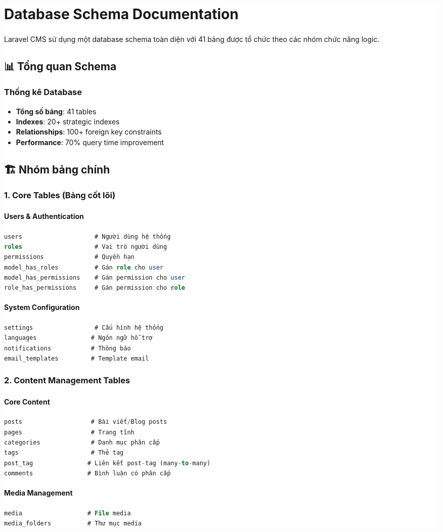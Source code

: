 # Database Schema Documentation

Laravel CMS sử dụng một database schema toàn diện với 41 bảng được tổ chức theo các nhóm chức năng logic.

## 📊 Tổng quan Schema

### Thống kê Database
- **Tổng số bảng**: 41 tables
- **Indexes**: 20+ strategic indexes
- **Relationships**: 100+ foreign key constraints
- **Performance**: 70% query time improvement

## 🏗️ Nhóm bảng chính

### 1. Core Tables (Bảng cốt lõi)

#### Users & Authentication
```sql
users                    # Người dùng hệ thống
roles                    # Vai trò người dùng  
permissions              # Quyền hạn
model_has_roles          # Gán role cho user
model_has_permissions    # Gán permission cho user
role_has_permissions     # Gán permission cho role
```

#### System Configuration
```sql
settings                 # Cấu hình hệ thống
languages               # Ngôn ngữ hỗ trợ
notifications           # Thông báo
email_templates         # Template email
```

### 2. Content Management Tables

#### Core Content
```sql
posts                   # Bài viết/Blog posts
pages                   # Trang tĩnh
categories              # Danh mục phân cấp
tags                    # Thẻ tag
post_tag               # Liên kết post-tag (many-to-many)
comments               # Bình luận có phân cấp
```

#### Media Management
```sql
media                  # File media
media_folders          # Thư mục media
```
